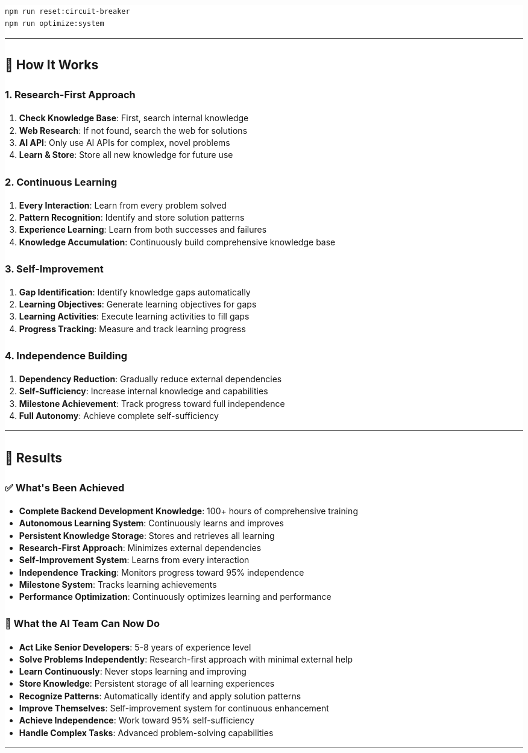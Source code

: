 ```bash
npm run reset:circuit-breaker
npm run optimize:system
```

---

## 🎯 **How It Works**

### **1. Research-First Approach**
1. **Check Knowledge Base**: First, search internal knowledge
2. **Web Research**: If not found, search the web for solutions
3. **AI API**: Only use AI APIs for complex, novel problems
4. **Learn & Store**: Store all new knowledge for future use

### **2. Continuous Learning**
1. **Every Interaction**: Learn from every problem solved
2. **Pattern Recognition**: Identify and store solution patterns
3. **Experience Learning**: Learn from both successes and failures
4. **Knowledge Accumulation**: Continuously build comprehensive knowledge base

### **3. Self-Improvement**
1. **Gap Identification**: Identify knowledge gaps automatically
2. **Learning Objectives**: Generate learning objectives for gaps
3. **Learning Activities**: Execute learning activities to fill gaps
4. **Progress Tracking**: Measure and track learning progress

### **4. Independence Building**
1. **Dependency Reduction**: Gradually reduce external dependencies
2. **Self-Sufficiency**: Increase internal knowledge and capabilities
3. **Milestone Achievement**: Track progress toward full independence
4. **Full Autonomy**: Achieve complete self-sufficiency

---

## 🎉 **Results**

### **✅ What's Been Achieved**
- **Complete Backend Development Knowledge**: 100+ hours of comprehensive training
- **Autonomous Learning System**: Continuously learns and improves
- **Persistent Knowledge Storage**: Stores and retrieves all learning
- **Research-First Approach**: Minimizes external dependencies
- **Self-Improvement System**: Learns from every interaction
- **Independence Tracking**: Monitors progress toward 95% independence
- **Milestone System**: Tracks learning achievements
- **Performance Optimization**: Continuously optimizes learning and performance

### **🚀 What the AI Team Can Now Do**
- **Act Like Senior Developers**: 5-8 years of experience level
- **Solve Problems Independently**: Research-first approach with minimal external help
- **Learn Continuously**: Never stops learning and improving
- **Store Knowledge**: Persistent storage of all learning experiences
- **Recognize Patterns**: Automatically identify and apply solution patterns
- **Improve Themselves**: Self-improvement system for continuous enhancement
- **Achieve Independence**: Work toward 95% self-sufficiency
- **Handle Complex Tasks**: Advanced problem-solving capabilities

---